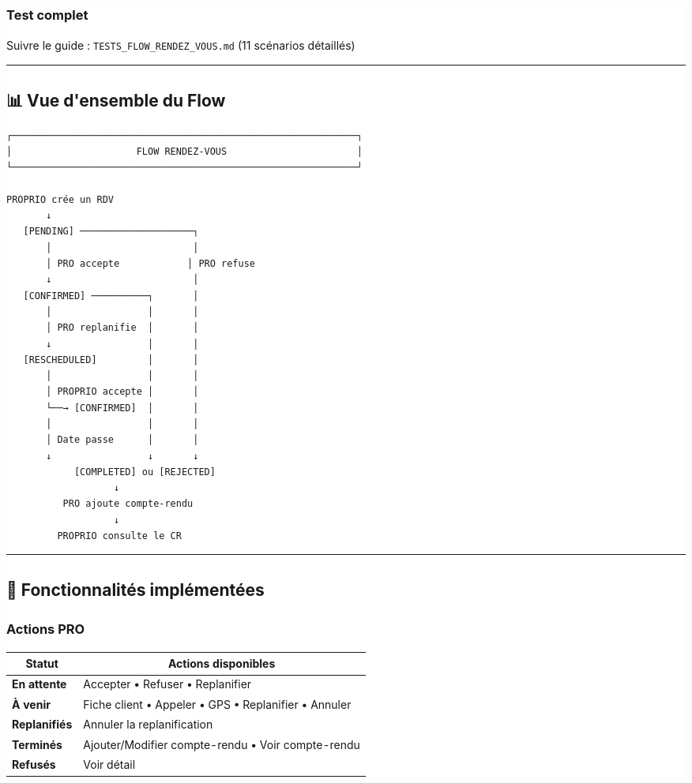 ### Test complet

Suivre le guide : `TESTS_FLOW_RENDEZ_VOUS.md` (11 scénarios détaillés)

---

## 📊 Vue d'ensemble du Flow

```
┌─────────────────────────────────────────────────────────────┐
│                      FLOW RENDEZ-VOUS                       │
└─────────────────────────────────────────────────────────────┘

PROPRIO crée un RDV
       ↓
   [PENDING] ────────────────────┐
       │                         │
       │ PRO accepte            │ PRO refuse
       ↓                         │
   [CONFIRMED] ──────────┐       │
       │                 │       │
       │ PRO replanifie  │       │
       ↓                 │       │
   [RESCHEDULED]         │       │
       │                 │       │
       │ PROPRIO accepte │       │
       └──→ [CONFIRMED]  │       │
       │                 │       │
       │ Date passe      │       │
       ↓                 ↓       ↓
            [COMPLETED] ou [REJECTED]
                   ↓
          PRO ajoute compte-rendu
                   ↓
         PROPRIO consulte le CR
```

---

## 🎨 Fonctionnalités implémentées

### Actions PRO

| Statut | Actions disponibles |
|--------|-------------------|
| **En attente** | Accepter • Refuser • Replanifier |
| **À venir** | Fiche client • Appeler • GPS • Replanifier • Annuler |
| **Replanifiés** | Annuler la replanification |
| **Terminés** | Ajouter/Modifier compte-rendu • Voir compte-rendu |
| **Refusés** | Voir détail |
